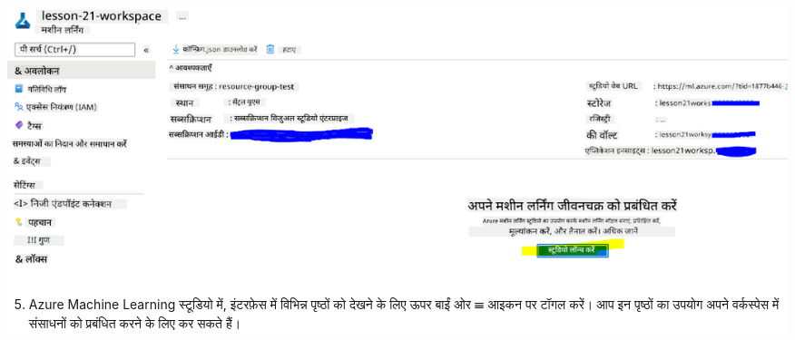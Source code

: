 ![वर्कस्पेस-5](../../../../translated_images/workspace-5.a6eb17e0a5e6420018b08bdaf3755ce977f96f1df3ea363d2476a9dce7e15adb.hi.png)

5. Azure Machine Learning स्टूडियो में, इंटरफ़ेस में विभिन्न पृष्ठों को देखने के लिए ऊपर बाईं ओर ☰ आइकन पर टॉगल करें। आप इन पृष्ठों का उपयोग अपने वर्कस्पेस में संसाधनों को प्रबंधित करने के लिए कर सकते हैं।

